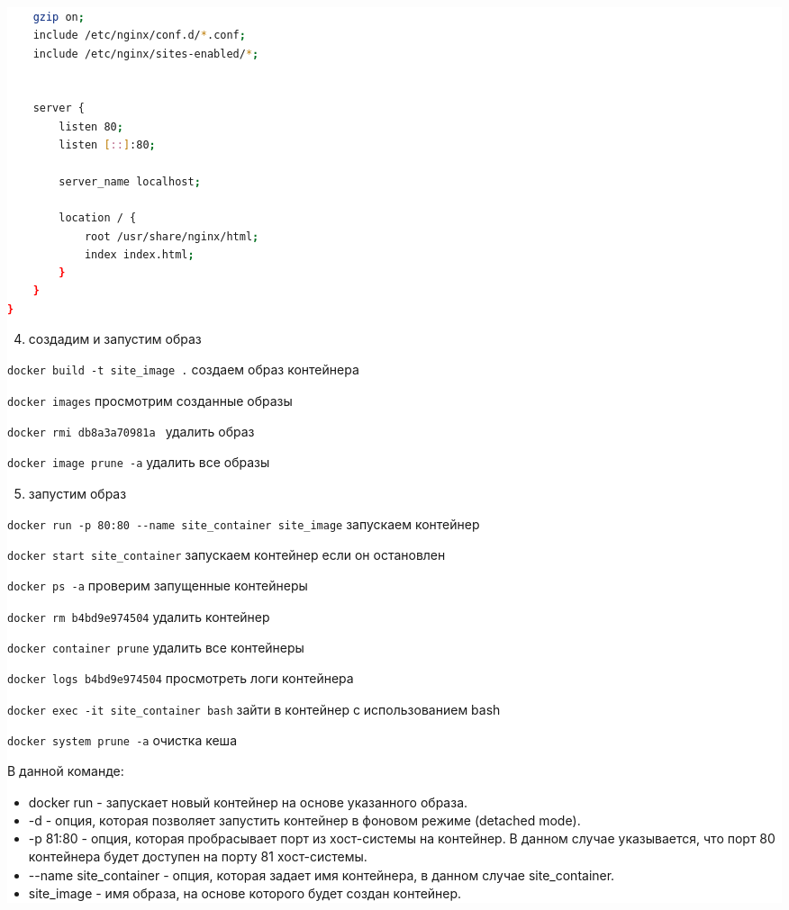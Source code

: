 ```bash
    gzip on;
    include /etc/nginx/conf.d/*.conf;
    include /etc/nginx/sites-enabled/*;


    server {
        listen 80;
        listen [::]:80;
    
        server_name localhost;
    
        location / {
            root /usr/share/nginx/html;
            index index.html;
        }
    }
}
```

4. создадим и запустим образ

`docker build -t site_image .`  создаем образ контейнера

`docker images` просмотрим созданные образы

`docker rmi db8a3a70981a `  удалить образ

`docker image prune -a` удалить все образы

5. запустим образ

`docker run -p 80:80 --name site_container site_image` запускаем контейнер

`docker start site_container`  запускаем контейнер если он остановлен

`docker ps -a` проверим запущенные контейнеры

`docker rm b4bd9e974504` удалить контейнер

`docker container prune` удалить все контейнеры

`docker logs b4bd9e974504`  просмотреть логи контейнера

`docker exec -it site_container bash` зайти в контейнер с использованием bash

`docker system prune -a` очистка кеша



В данной команде:
- docker run - запускает новый контейнер на основе указанного образа.
- -d - опция, которая позволяет запустить контейнер в фоновом режиме (detached mode).
- -p 81:80 - опция, которая пробрасывает порт из хост-системы на контейнер. В данном случае указывается, что порт 80 контейнера будет доступен на порту 81 хост-системы.
- --name site_container - опция, которая задает имя контейнера, в данном случае site_container.
- site_image - имя образа, на основе которого будет создан контейнер.
